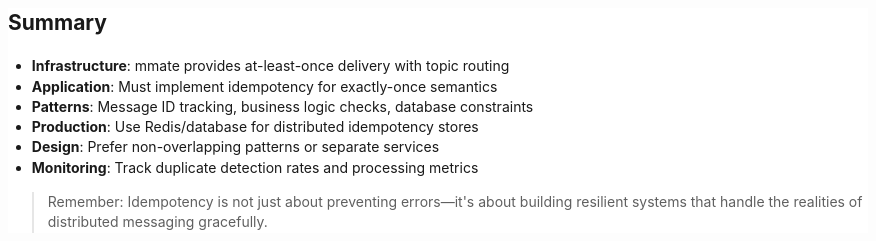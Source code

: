 ## Summary

- **Infrastructure**: mmate provides at-least-once delivery with topic routing
- **Application**: Must implement idempotency for exactly-once semantics
- **Patterns**: Message ID tracking, business logic checks, database constraints
- **Production**: Use Redis/database for distributed idempotency stores
- **Design**: Prefer non-overlapping patterns or separate services
- **Monitoring**: Track duplicate detection rates and processing metrics

> Remember: Idempotency is not just about preventing errors—it's about building resilient systems that handle the realities of distributed messaging gracefully.